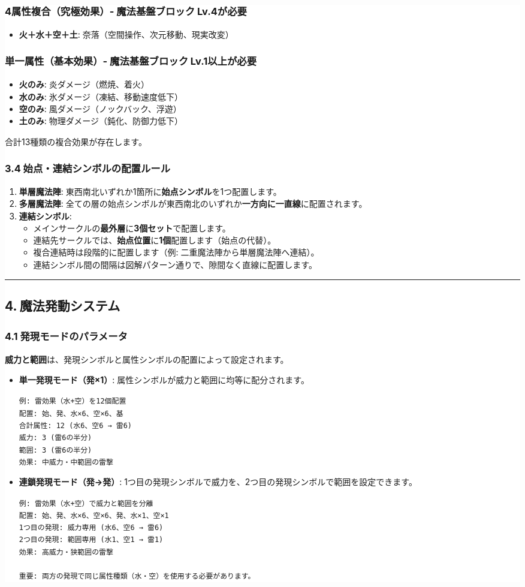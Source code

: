 ### 4属性複合（究極効果）- 魔法基盤ブロック Lv.4が必要

  * **火＋水＋空＋土**: 奈落（空間操作、次元移動、現実改変）

### 単一属性（基本効果）- 魔法基盤ブロック Lv.1以上が必要

  * **火のみ**: 炎ダメージ（燃焼、着火）
  * **水のみ**: 氷ダメージ（凍結、移動速度低下）
  * **空のみ**: 風ダメージ（ノックバック、浮遊）
  * **土のみ**: 物理ダメージ（鈍化、防御力低下）

合計13種類の複合効果が存在します。

### 3.4 始点・連結シンボルの配置ルール

1.  **単層魔法陣**: 東西南北いずれか1箇所に**始点シンボル**を1つ配置します。
2.  **多層魔法陣**: 全ての層の始点シンボルが東西南北のいずれか**一方向に一直線**に配置されます。
3.  **連結シンボル**:
      * メインサークルの**最外層**に**3個セット**で配置します。
      * 連結先サークルでは、**始点位置**に**1個**配置します（始点の代替）。
      * 複合連結時は段階的に配置します（例: 二重魔法陣から単層魔法陣へ連結）。
      * 連結シンボル間の間隔は図解パターン通りで、隙間なく直線に配置します。

-----

## 4\. 魔法発動システム

### 4.1 発現モードのパラメータ

**威力と範囲**は、発現シンボルと属性シンボルの配置によって設定されます。

  * **単一発現モード（発×1）**: 属性シンボルが威力と範囲に均等に配分されます。

    ```
    例: 雷効果（水+空）を12個配置
    配置: 始、発、水×6、空×6、基
    合計属性: 12 (水6、空6 → 雷6)
    威力: 3 (雷6の半分)
    範囲: 3 (雷6の半分)
    効果: 中威力・中範囲の雷撃
    ```

  * **連鎖発現モード（発→発）**: 1つ目の発現シンボルで威力を、2つ目の発現シンボルで範囲を設定できます。

    ```
    例: 雷効果（水+空）で威力と範囲を分離
    配置: 始、発、水×6、空×6、発、水×1、空×1
    1つ目の発現: 威力専用 (水6、空6 → 雷6)
    2つ目の発現: 範囲専用 (水1、空1 → 雷1)
    効果: 高威力・狭範囲の雷撃

    重要: 両方の発現で同じ属性種類（水・空）を使用する必要があります。
    ```
